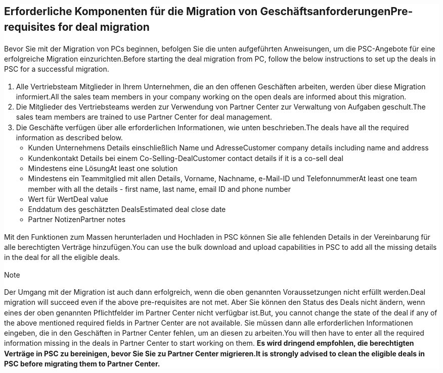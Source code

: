 ## <a name="pre-requisites-for-deal-migration"></a><span data-ttu-id="b45e8-212">Erforderliche Komponenten für die Migration von Geschäftsanforderungen</span><span class="sxs-lookup"><span data-stu-id="b45e8-212">Pre-requisites for deal migration</span></span>

<span data-ttu-id="b45e8-213">Bevor Sie mit der Migration von PCs beginnen, befolgen Sie die unten aufgeführten Anweisungen, um die PSC-Angebote für eine erfolgreiche Migration einzurichten.</span><span class="sxs-lookup"><span data-stu-id="b45e8-213">Before starting the deal migration from PC, follow the below instructions to set up the deals in PSC for a successful migration.</span></span>

1. <span data-ttu-id="b45e8-214">Alle Vertriebsteam Mitglieder in Ihrem Unternehmen, die an den offenen Geschäften arbeiten, werden über diese Migration informiert.</span><span class="sxs-lookup"><span data-stu-id="b45e8-214">All the sales team members in your company working on the open deals are informed about this migration.</span></span>
2. <span data-ttu-id="b45e8-215">Die Mitglieder des Vertriebsteams werden zur Verwendung von Partner Center zur Verwaltung von Aufgaben geschult.</span><span class="sxs-lookup"><span data-stu-id="b45e8-215">The sales team members are trained to use Partner Center for deal management.</span></span>
3. <span data-ttu-id="b45e8-216">Die Geschäfte verfügen über alle erforderlichen Informationen, wie unten beschrieben.</span><span class="sxs-lookup"><span data-stu-id="b45e8-216">The deals have all the required information as described below.</span></span>
    - <span data-ttu-id="b45e8-217">Kunden Unternehmens Details einschließlich Name und Adresse</span><span class="sxs-lookup"><span data-stu-id="b45e8-217">Customer company details including name and address</span></span>
    - <span data-ttu-id="b45e8-218">Kundenkontakt Details bei einem Co-Selling-Deal</span><span class="sxs-lookup"><span data-stu-id="b45e8-218">Customer contact details if it is a co-sell deal</span></span>
    - <span data-ttu-id="b45e8-219">Mindestens eine Lösung</span><span class="sxs-lookup"><span data-stu-id="b45e8-219">At least one solution</span></span>
    - <span data-ttu-id="b45e8-220">Mindestens ein Teammitglied mit allen Details, Vorname, Nachname, e-Mail-ID und Telefonnummer</span><span class="sxs-lookup"><span data-stu-id="b45e8-220">At least one team member with all the details - first name, last name, email ID and phone number</span></span>
    - <span data-ttu-id="b45e8-221">Wert für Wert</span><span class="sxs-lookup"><span data-stu-id="b45e8-221">Deal value</span></span>
    - <span data-ttu-id="b45e8-222">Enddatum des geschätzten Deals</span><span class="sxs-lookup"><span data-stu-id="b45e8-222">Estimated deal close date</span></span>
    - <span data-ttu-id="b45e8-223">Partner Notizen</span><span class="sxs-lookup"><span data-stu-id="b45e8-223">Partner notes</span></span>

<span data-ttu-id="b45e8-224">Mit den Funktionen zum Massen herunterladen und Hochladen in PSC können Sie alle fehlenden Details in der Vereinbarung für alle berechtigten Verträge hinzufügen.</span><span class="sxs-lookup"><span data-stu-id="b45e8-224">You can use the bulk download and upload capabilities in PSC to add all the missing details in the deal for all the eligible deals.</span></span>

>[!Note]
> <span data-ttu-id="b45e8-225">Der Umgang mit der Migration ist auch dann erfolgreich, wenn die oben genannten Voraussetzungen nicht erfüllt werden.</span><span class="sxs-lookup"><span data-stu-id="b45e8-225">Deal migration will succeed even if the above pre-requisites are not met.</span></span> <span data-ttu-id="b45e8-226">Aber Sie können den Status des Deals nicht ändern, wenn eines der oben genannten Pflichtfelder im Partner Center nicht verfügbar ist.</span><span class="sxs-lookup"><span data-stu-id="b45e8-226">But, you cannot change the state of the deal if any of the above mentioned required fields in Partner Center are not available.</span></span> <span data-ttu-id="b45e8-227">Sie müssen dann alle erforderlichen Informationen eingeben, die in den Geschäften in Partner Center fehlen, um an diesen zu arbeiten.</span><span class="sxs-lookup"><span data-stu-id="b45e8-227">You will then have to enter all the required information missing in the deals in Partner Center to start working on them.</span></span> <span data-ttu-id="b45e8-228">**Es wird dringend empfohlen, die berechtigten Verträge in PSC zu bereinigen, bevor Sie Sie zu Partner Center migrieren.**</span><span class="sxs-lookup"><span data-stu-id="b45e8-228">**It is strongly advised to clean the eligible deals in PSC before migrating them to Partner Center.**</span></span>
